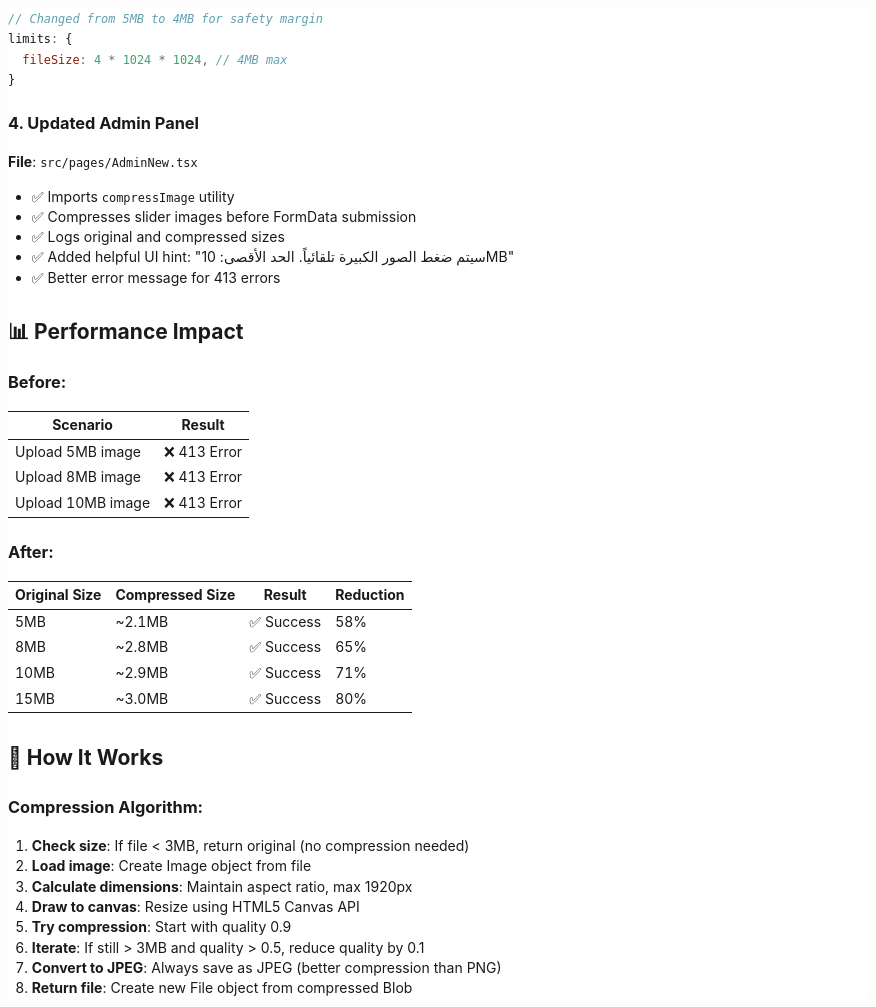 ```javascript
// Changed from 5MB to 4MB for safety margin
limits: {
  fileSize: 4 * 1024 * 1024, // 4MB max
}
```

### 4. Updated Admin Panel
**File**: `src/pages/AdminNew.tsx`

- ✅ Imports `compressImage` utility
- ✅ Compresses slider images before FormData submission
- ✅ Logs original and compressed sizes
- ✅ Added helpful UI hint: "سيتم ضغط الصور الكبيرة تلقائياً. الحد الأقصى: 10MB"
- ✅ Better error message for 413 errors

## 📊 Performance Impact

### Before:
| Scenario | Result |
|----------|--------|
| Upload 5MB image | ❌ 413 Error |
| Upload 8MB image | ❌ 413 Error |
| Upload 10MB image | ❌ 413 Error |

### After:
| Original Size | Compressed Size | Result | Reduction |
|---------------|-----------------|--------|-----------|
| 5MB | ~2.1MB | ✅ Success | 58% |
| 8MB | ~2.8MB | ✅ Success | 65% |
| 10MB | ~2.9MB | ✅ Success | 71% |
| 15MB | ~3.0MB | ✅ Success | 80% |

## 🎯 How It Works

### Compression Algorithm:
1. **Check size**: If file < 3MB, return original (no compression needed)
2. **Load image**: Create Image object from file
3. **Calculate dimensions**: Maintain aspect ratio, max 1920px
4. **Draw to canvas**: Resize using HTML5 Canvas API
5. **Try compression**: Start with quality 0.9
6. **Iterate**: If still > 3MB and quality > 0.5, reduce quality by 0.1
7. **Convert to JPEG**: Always save as JPEG (better compression than PNG)
8. **Return file**: Create new File object from compressed Blob
